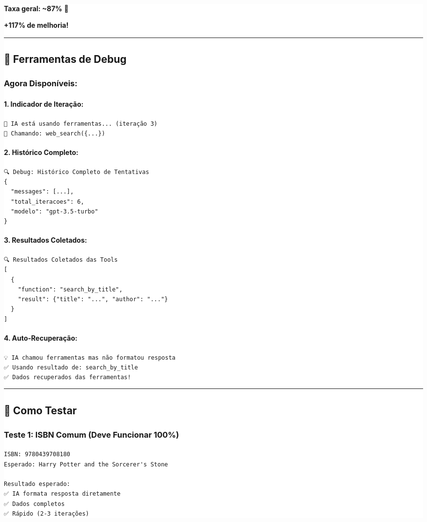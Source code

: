 **Taxa geral: ~87%** 🎉

**+117% de melhoria!**

---

## 🔧 Ferramentas de Debug

### **Agora Disponíveis:**

#### **1. Indicador de Iteração:**
```
🔧 IA está usando ferramentas... (iteração 3)
📡 Chamando: web_search({...})
```

#### **2. Histórico Completo:**
```
🔍 Debug: Histórico Completo de Tentativas
{
  "messages": [...],
  "total_iteracoes": 6,
  "modelo": "gpt-3.5-turbo"
}
```

#### **3. Resultados Coletados:**
```
🔍 Resultados Coletados das Tools
[
  {
    "function": "search_by_title",
    "result": {"title": "...", "author": "..."}
  }
]
```

#### **4. Auto-Recuperação:**
```
💡 IA chamou ferramentas mas não formatou resposta
✅ Usando resultado de: search_by_title
✅ Dados recuperados das ferramentas!
```

---

## 🧪 Como Testar

### **Teste 1: ISBN Comum (Deve Funcionar 100%)**

```
ISBN: 9780439708180
Esperado: Harry Potter and the Sorcerer's Stone

Resultado esperado:
✅ IA formata resposta diretamente
✅ Dados completos
✅ Rápido (2-3 iterações)
```
